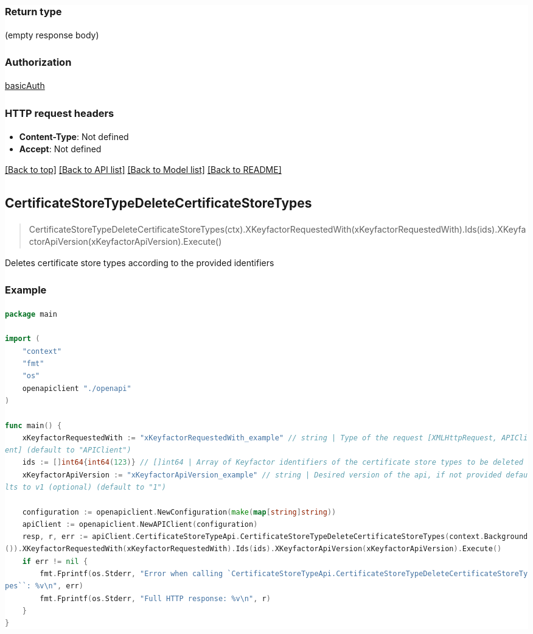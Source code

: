 ### Return type

 (empty response body)

### Authorization

[basicAuth](../README.md#Configuration)

### HTTP request headers

- **Content-Type**: Not defined
- **Accept**: Not defined

[[Back to top]](#) [[Back to API list]](../README.md#documentation-for-api-endpoints)
[[Back to Model list]](../README.md#documentation-for-models)
[[Back to README]](../README.md)


## CertificateStoreTypeDeleteCertificateStoreTypes

> CertificateStoreTypeDeleteCertificateStoreTypes(ctx).XKeyfactorRequestedWith(xKeyfactorRequestedWith).Ids(ids).XKeyfactorApiVersion(xKeyfactorApiVersion).Execute()

Deletes certificate store types according to the provided identifiers



### Example

```go
package main

import (
    "context"
    "fmt"
    "os"
    openapiclient "./openapi"
)

func main() {
    xKeyfactorRequestedWith := "xKeyfactorRequestedWith_example" // string | Type of the request [XMLHttpRequest, APIClient] (default to "APIClient")
    ids := []int64{int64(123)} // []int64 | Array of Keyfactor identifiers of the certificate store types to be deleted
    xKeyfactorApiVersion := "xKeyfactorApiVersion_example" // string | Desired version of the api, if not provided defaults to v1 (optional) (default to "1")

    configuration := openapiclient.NewConfiguration(make(map[string]string))
    apiClient := openapiclient.NewAPIClient(configuration)
    resp, r, err := apiClient.CertificateStoreTypeApi.CertificateStoreTypeDeleteCertificateStoreTypes(context.Background()).XKeyfactorRequestedWith(xKeyfactorRequestedWith).Ids(ids).XKeyfactorApiVersion(xKeyfactorApiVersion).Execute()
    if err != nil {
        fmt.Fprintf(os.Stderr, "Error when calling `CertificateStoreTypeApi.CertificateStoreTypeDeleteCertificateStoreTypes``: %v\n", err)
        fmt.Fprintf(os.Stderr, "Full HTTP response: %v\n", r)
    }
}
```
